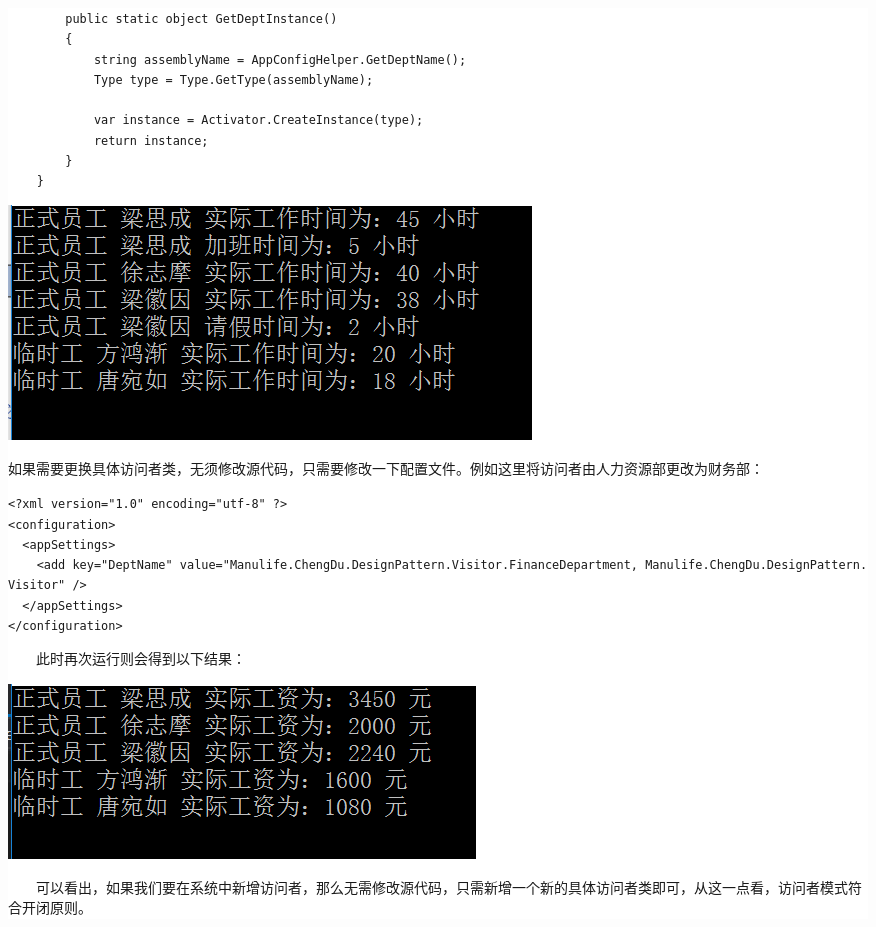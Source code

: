 ```
        public static object GetDeptInstance()
        {
            string assemblyName = AppConfigHelper.GetDeptName();
            Type type = Type.GetType(assemblyName);

            var instance = Activator.CreateInstance(type);
            return instance;
        }
    }
```

![img](assets/381412-20170730194807912-1199657618.png)



如果需要更换具体访问者类，无须修改源代码，只需要修改一下配置文件。例如这里将访问者由人力资源部更改为财务部：

```
<?xml version="1.0" encoding="utf-8" ?>
<configuration>
  <appSettings>
    <add key="DeptName" value="Manulife.ChengDu.DesignPattern.Visitor.FinanceDepartment, Manulife.ChengDu.DesignPattern.Visitor" />
  </appSettings>
</configuration>
```

　　此时再次运行则会得到以下结果：

![img](assets/381412-20170730195025552-1986075012.png)

　　可以看出，如果我们要在系统中新增访问者，那么无需修改源代码，只需新增一个新的具体访问者类即可，从这一点看，访问者模式符合开闭原则。
